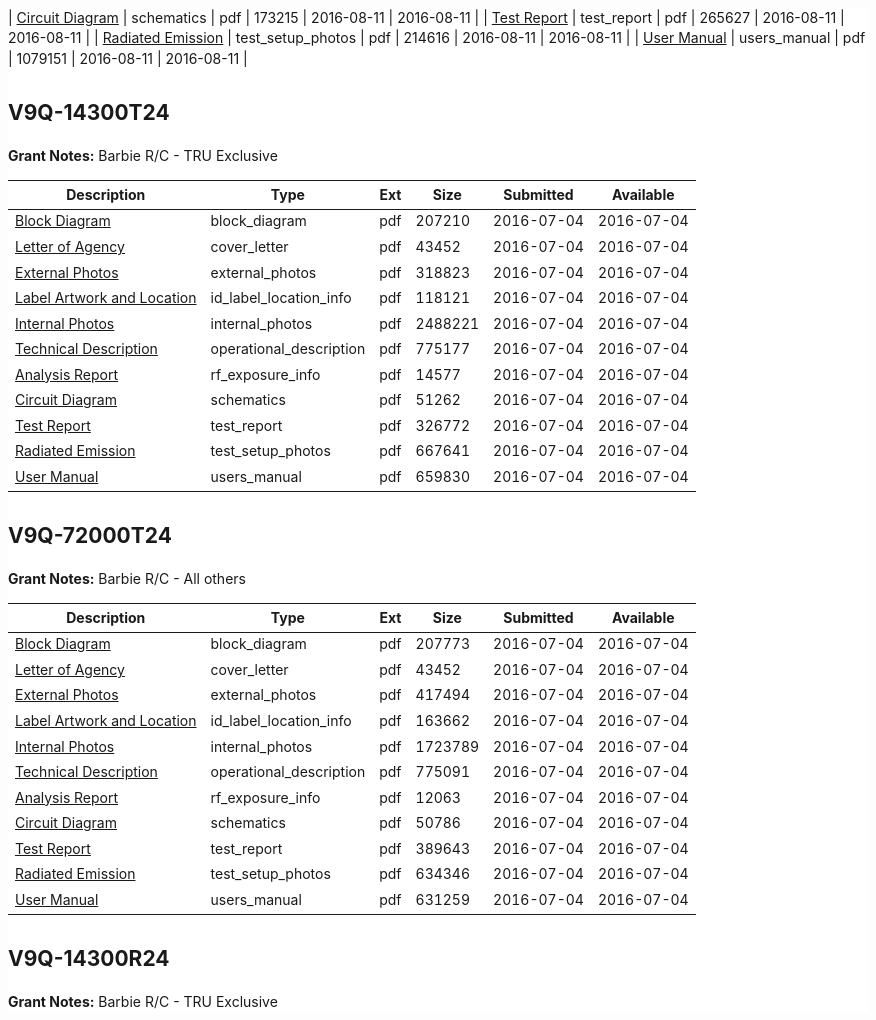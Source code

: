 | [Circuit Diagram](V9Q-22621T24/c02e8ac9d3a649a8c9863ca117d0733a/3094591.pdf) | schematics | pdf | 173215 | 2016-08-11 | 2016-08-11 |
| [Test Report](V9Q-22621T24/c02e8ac9d3a649a8c9863ca117d0733a/3094592.pdf) | test_report | pdf | 265627 | 2016-08-11 | 2016-08-11 |
| [Radiated Emission](V9Q-22621T24/c02e8ac9d3a649a8c9863ca117d0733a/3094593.pdf) | test_setup_photos | pdf | 214616 | 2016-08-11 | 2016-08-11 |
| [User Manual](V9Q-22621T24/c02e8ac9d3a649a8c9863ca117d0733a/3094588.pdf) | users_manual | pdf | 1079151 | 2016-08-11 | 2016-08-11 |
## V9Q-14300T24
**Grant Notes:** Barbie R/C - TRU Exclusive

| Description | Type | Ext | Size | Submitted | Available |
| ----------- | ---- | --- | ---- | --------- | --------- |
| [Block Diagram](V9Q-14300T24/af288fa17d8cd70f3aae13bdc8cd4bc5/3050473.pdf) | block_diagram | pdf | 207210 | 2016-07-04 | 2016-07-04 |
| [Letter of Agency](V9Q-14300T24/af288fa17d8cd70f3aae13bdc8cd4bc5/2909320.pdf) | cover_letter | pdf | 43452 | 2016-07-04 | 2016-07-04 |
| [External Photos](V9Q-14300T24/af288fa17d8cd70f3aae13bdc8cd4bc5/3050477.pdf) | external_photos | pdf | 318823 | 2016-07-04 | 2016-07-04 |
| [Label Artwork and Location](V9Q-14300T24/af288fa17d8cd70f3aae13bdc8cd4bc5/3050478.pdf) | id_label_location_info | pdf | 118121 | 2016-07-04 | 2016-07-04 |
| [Internal Photos](V9Q-14300T24/af288fa17d8cd70f3aae13bdc8cd4bc5/3050479.pdf) | internal_photos | pdf | 2488221 | 2016-07-04 | 2016-07-04 |
| [Technical Description](V9Q-14300T24/af288fa17d8cd70f3aae13bdc8cd4bc5/3050472.pdf) | operational_description | pdf | 775177 | 2016-07-04 | 2016-07-04 |
| [Analysis Report](V9Q-14300T24/af288fa17d8cd70f3aae13bdc8cd4bc5/3050480.pdf) | rf_exposure_info | pdf | 14577 | 2016-07-04 | 2016-07-04 |
| [Circuit Diagram](V9Q-14300T24/af288fa17d8cd70f3aae13bdc8cd4bc5/3050474.pdf) | schematics | pdf | 51262 | 2016-07-04 | 2016-07-04 |
| [Test Report](V9Q-14300T24/af288fa17d8cd70f3aae13bdc8cd4bc5/3050475.pdf) | test_report | pdf | 326772 | 2016-07-04 | 2016-07-04 |
| [Radiated Emission](V9Q-14300T24/af288fa17d8cd70f3aae13bdc8cd4bc5/3050476.pdf) | test_setup_photos | pdf | 667641 | 2016-07-04 | 2016-07-04 |
| [User Manual](V9Q-14300T24/af288fa17d8cd70f3aae13bdc8cd4bc5/3050455.pdf) | users_manual | pdf | 659830 | 2016-07-04 | 2016-07-04 |
## V9Q-72000T24
**Grant Notes:** Barbie R/C - All others

| Description | Type | Ext | Size | Submitted | Available |
| ----------- | ---- | --- | ---- | --------- | --------- |
| [Block Diagram](V9Q-72000T24/f537acdff419a60a2ce977a3cf537cb2/3050446.pdf) | block_diagram | pdf | 207773 | 2016-07-04 | 2016-07-04 |
| [Letter of Agency](V9Q-72000T24/f537acdff419a60a2ce977a3cf537cb2/2909320.pdf) | cover_letter | pdf | 43452 | 2016-07-04 | 2016-07-04 |
| [External Photos](V9Q-72000T24/f537acdff419a60a2ce977a3cf537cb2/3050450.pdf) | external_photos | pdf | 417494 | 2016-07-04 | 2016-07-04 |
| [Label Artwork and Location](V9Q-72000T24/f537acdff419a60a2ce977a3cf537cb2/3050451.pdf) | id_label_location_info | pdf | 163662 | 2016-07-04 | 2016-07-04 |
| [Internal Photos](V9Q-72000T24/f537acdff419a60a2ce977a3cf537cb2/3050452.pdf) | internal_photos | pdf | 1723789 | 2016-07-04 | 2016-07-04 |
| [Technical Description](V9Q-72000T24/f537acdff419a60a2ce977a3cf537cb2/3050445.pdf) | operational_description | pdf | 775091 | 2016-07-04 | 2016-07-04 |
| [Analysis Report](V9Q-72000T24/f537acdff419a60a2ce977a3cf537cb2/3050453.pdf) | rf_exposure_info | pdf | 12063 | 2016-07-04 | 2016-07-04 |
| [Circuit Diagram](V9Q-72000T24/f537acdff419a60a2ce977a3cf537cb2/3050447.pdf) | schematics | pdf | 50786 | 2016-07-04 | 2016-07-04 |
| [Test Report](V9Q-72000T24/f537acdff419a60a2ce977a3cf537cb2/3050448.pdf) | test_report | pdf | 389643 | 2016-07-04 | 2016-07-04 |
| [Radiated Emission](V9Q-72000T24/f537acdff419a60a2ce977a3cf537cb2/3050449.pdf) | test_setup_photos | pdf | 634346 | 2016-07-04 | 2016-07-04 |
| [User Manual](V9Q-72000T24/f537acdff419a60a2ce977a3cf537cb2/3050444.pdf) | users_manual | pdf | 631259 | 2016-07-04 | 2016-07-04 |
## V9Q-14300R24
**Grant Notes:** Barbie R/C - TRU Exclusive
